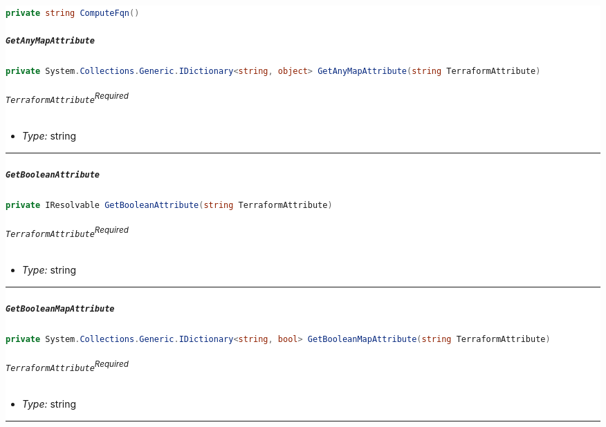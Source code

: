 ```csharp
private string ComputeFqn()
```

##### `GetAnyMapAttribute` <a name="GetAnyMapAttribute" id="rhizo-co-terraform-provider-lacework.alertChannelSplunk.AlertChannelSplunkEventDataOutputReference.getAnyMapAttribute"></a>

```csharp
private System.Collections.Generic.IDictionary<string, object> GetAnyMapAttribute(string TerraformAttribute)
```

###### `TerraformAttribute`<sup>Required</sup> <a name="TerraformAttribute" id="rhizo-co-terraform-provider-lacework.alertChannelSplunk.AlertChannelSplunkEventDataOutputReference.getAnyMapAttribute.parameter.terraformAttribute"></a>

- *Type:* string

---

##### `GetBooleanAttribute` <a name="GetBooleanAttribute" id="rhizo-co-terraform-provider-lacework.alertChannelSplunk.AlertChannelSplunkEventDataOutputReference.getBooleanAttribute"></a>

```csharp
private IResolvable GetBooleanAttribute(string TerraformAttribute)
```

###### `TerraformAttribute`<sup>Required</sup> <a name="TerraformAttribute" id="rhizo-co-terraform-provider-lacework.alertChannelSplunk.AlertChannelSplunkEventDataOutputReference.getBooleanAttribute.parameter.terraformAttribute"></a>

- *Type:* string

---

##### `GetBooleanMapAttribute` <a name="GetBooleanMapAttribute" id="rhizo-co-terraform-provider-lacework.alertChannelSplunk.AlertChannelSplunkEventDataOutputReference.getBooleanMapAttribute"></a>

```csharp
private System.Collections.Generic.IDictionary<string, bool> GetBooleanMapAttribute(string TerraformAttribute)
```

###### `TerraformAttribute`<sup>Required</sup> <a name="TerraformAttribute" id="rhizo-co-terraform-provider-lacework.alertChannelSplunk.AlertChannelSplunkEventDataOutputReference.getBooleanMapAttribute.parameter.terraformAttribute"></a>

- *Type:* string

---